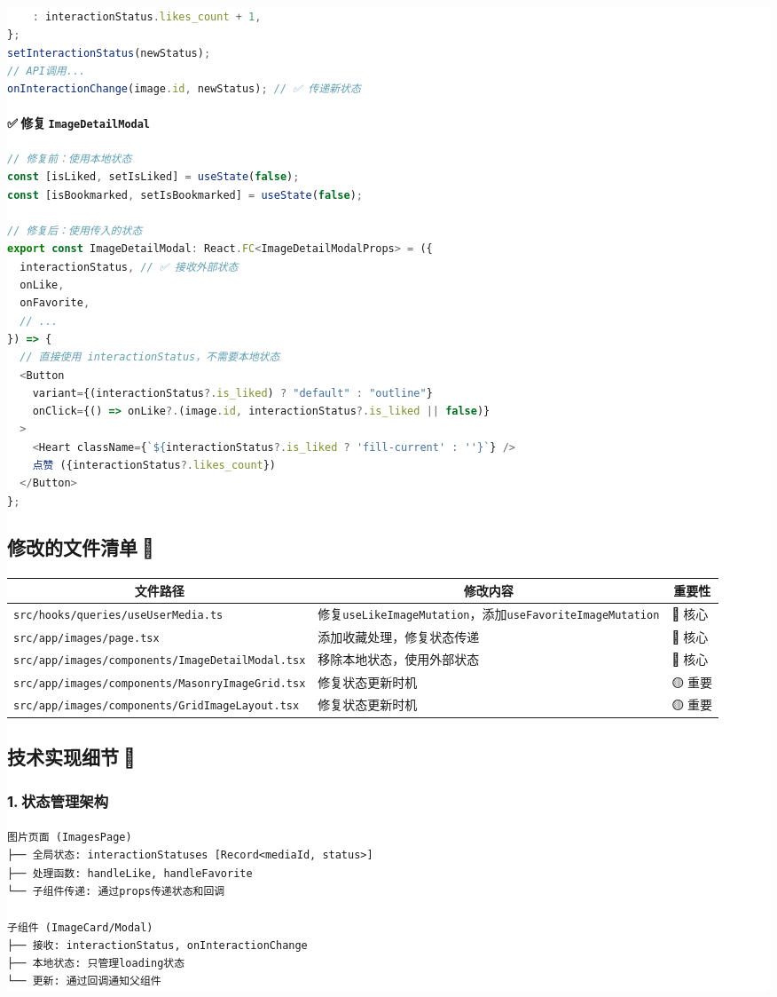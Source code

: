 ```typescript
    : interactionStatus.likes_count + 1,
};
setInteractionStatus(newStatus);
// API调用...
onInteractionChange(image.id, newStatus); // ✅ 传递新状态
```

#### ✅ 修复 `ImageDetailModal`
```typescript
// 修复前：使用本地状态
const [isLiked, setIsLiked] = useState(false);
const [isBookmarked, setIsBookmarked] = useState(false);

// 修复后：使用传入的状态
export const ImageDetailModal: React.FC<ImageDetailModalProps> = ({
  interactionStatus, // ✅ 接收外部状态
  onLike,
  onFavorite,
  // ...
}) => {
  // 直接使用 interactionStatus，不需要本地状态
  <Button
    variant={(interactionStatus?.is_liked) ? "default" : "outline"}
    onClick={() => onLike?.(image.id, interactionStatus?.is_liked || false)}
  >
    <Heart className={`${interactionStatus?.is_liked ? 'fill-current' : ''}`} />
    点赞 ({interactionStatus?.likes_count})
  </Button>
};
```

## 修改的文件清单 📁

| 文件路径 | 修改内容 | 重要性 |
|----------|----------|--------|
| `src/hooks/queries/useUserMedia.ts` | 修复`useLikeImageMutation`，添加`useFavoriteImageMutation` | 🔴 核心 |
| `src/app/images/page.tsx` | 添加收藏处理，修复状态传递 | 🔴 核心 |
| `src/app/images/components/ImageDetailModal.tsx` | 移除本地状态，使用外部状态 | 🔴 核心 |
| `src/app/images/components/MasonryImageGrid.tsx` | 修复状态更新时机 | 🟡 重要 |
| `src/app/images/components/GridImageLayout.tsx` | 修复状态更新时机 | 🟡 重要 |

## 技术实现细节 🔧

### 1. **状态管理架构**
```
图片页面 (ImagesPage)
├── 全局状态: interactionStatuses [Record<mediaId, status>]
├── 处理函数: handleLike, handleFavorite  
└── 子组件传递: 通过props传递状态和回调

子组件 (ImageCard/Modal)
├── 接收: interactionStatus, onInteractionChange
├── 本地状态: 只管理loading状态
└── 更新: 通过回调通知父组件
```
